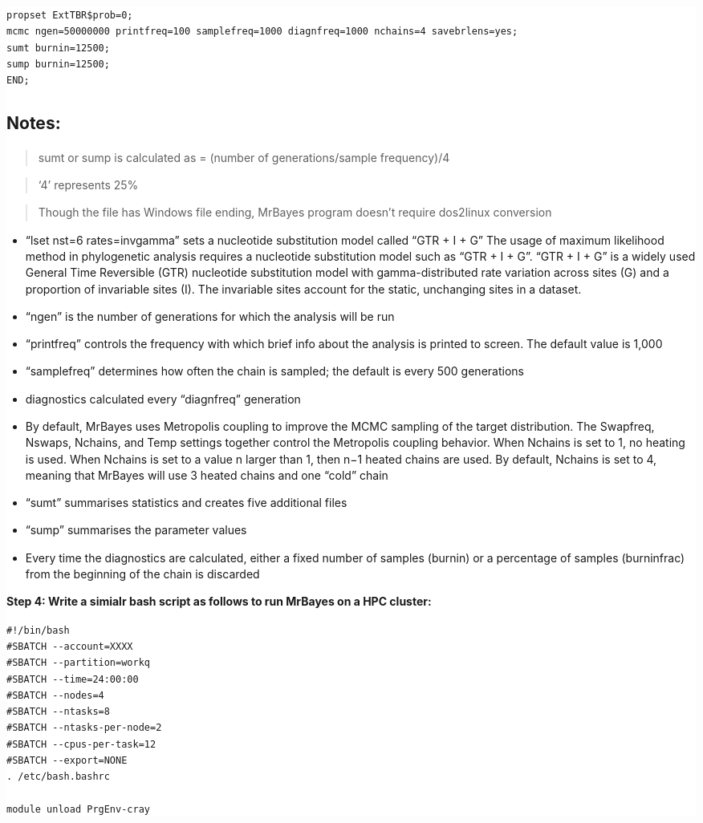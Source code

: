 ```
propset ExtTBR$prob=0; 
mcmc ngen=50000000 printfreq=100 samplefreq=1000 diagnfreq=1000 nchains=4 savebrlens=yes;
sumt burnin=12500;
sump burnin=12500;
END;

```


## **Notes:**


> sumt or sump is calculated as  = (number of generations/sample frequency)/4 


> ‘4’ represents 25%


> Though the file has Windows file ending, MrBayes program doesn’t require dos2linux conversion


- “lset nst=6 rates=invgamma” sets a nucleotide substitution model called “GTR + I + G” 
The usage of maximum likelihood method in phylogenetic analysis requires a nucleotide substitution model such as “GTR + I + G”. “GTR + I + G” is a widely used General Time Reversible (GTR) nucleotide substitution model with gamma-distributed rate variation across sites (G) and a proportion of invariable sites (I).  The invariable sites account for the static, unchanging sites in a dataset. 



- “ngen” is the number of generations for which the analysis will be run


- “printfreq” controls the frequency with which brief info about the analysis is printed to screen. The default value is 1,000


- “samplefreq” determines how often the chain is sampled; the default is every 500 generations


- diagnostics calculated every “diagnfreq” generation


- By default, MrBayes uses Metropolis coupling to improve the MCMC sampling of the target distribution. The Swapfreq, Nswaps, Nchains, and Temp settings together control the Metropolis coupling behavior. When Nchains is set to 1, no heating is used. When Nchains is set to a value n larger than 1, then n−1 heated chains are used. By default, Nchains is set to 4, meaning that MrBayes will use 3 heated chains and one “cold” chain


- “sumt” summarises statistics and creates five additional files


- “sump” summarises the parameter values


- Every time the diagnostics are calculated, either a fixed number of samples (burnin) or a percentage of samples (burninfrac) from the beginning of the chain is discarded



**Step 4: Write a simialr bash script as follows to run MrBayes on a HPC cluster:**


```
#!/bin/bash
#SBATCH --account=XXXX
#SBATCH --partition=workq
#SBATCH --time=24:00:00
#SBATCH --nodes=4
#SBATCH --ntasks=8
#SBATCH --ntasks-per-node=2
#SBATCH --cpus-per-task=12
#SBATCH --export=NONE
. /etc/bash.bashrc

module unload PrgEnv-cray
```